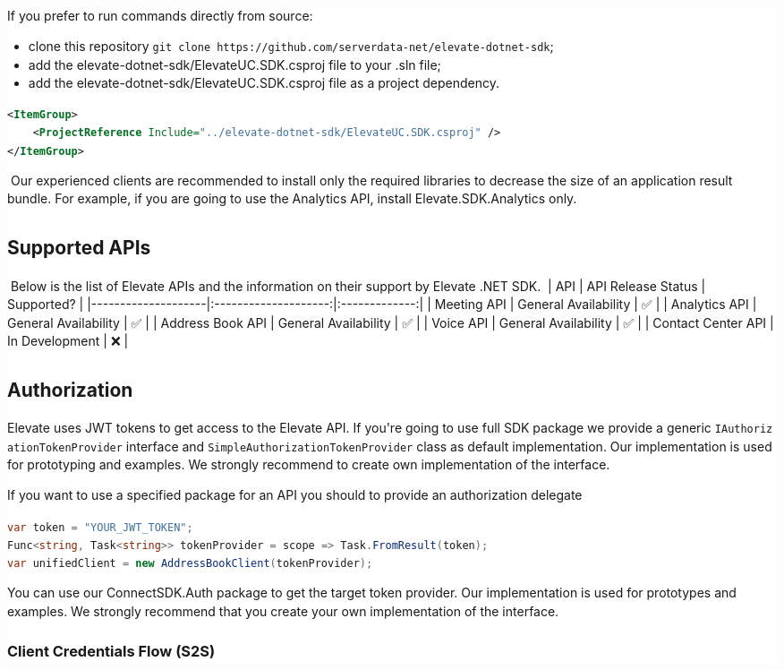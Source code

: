 If you prefer to run commands directly from source:
​
* clone this repository `git clone https://github.com/serverdata-net/elevate-dotnet-sdk`;
* add the elevate-dotnet-sdk/ElevateUC.SDK.csproj file to your .sln file;
* add the elevate-dotnet-sdk/ElevateUC.SDK.csproj file as a project dependency.
​
```xml
<ItemGroup>
    <ProjectReference Include="../elevate-dotnet-sdk/ElevateUC.SDK.csproj" />
</ItemGroup>
```
​
Our experienced clients are recommended to install only the required libraries to decrease the size of an application result bundle. For example, if you are going to use the Analytics API, install Elevate.SDK.Analytics only.
​
## Supported APIs
​
Below is the list of Elevate APIs and the information on their support by Elevate .NET SDK.
​
| API                | API Release Status   |  Supported?   |
|--------------------|:--------------------:|:-------------:|
| Meeting API        | General Availability |      ✅       |
| Analytics API      | General Availability |      ✅       |
| Address Book API   | General Availability |      ✅       |
| Voice API          | General Availability |      ✅       |
| Contact Center API | In Development       |      ❌       |

## Authorization

Elevate uses JWT tokens to get access to the Elevate API. If you're going to use full SDK package we provide a generic `IAuthorizationTokenProvider` interface and `SimpleAuthorizationTokenProvider` class as default implementation. Our implementation is used for prototyping and examples. We strongly recommend to create own implementation of the interface.

If you want to use a specified package for an API you should to provide an authorization delegate

``` csharp
var token = "YOUR_JWT_TOKEN";
Func<string, Task<string>> tokenProvider = scope => Task.FromResult(token);
var unifiedClient = new AddressBookClient(tokenProvider);
```
You can use our ConnectSDK.Auth package to get the target token provider. Our implementation is used for prototypes and examples. We strongly recommend that you create your own implementation of the interface.

### Client Credentials Flow (S2S)
